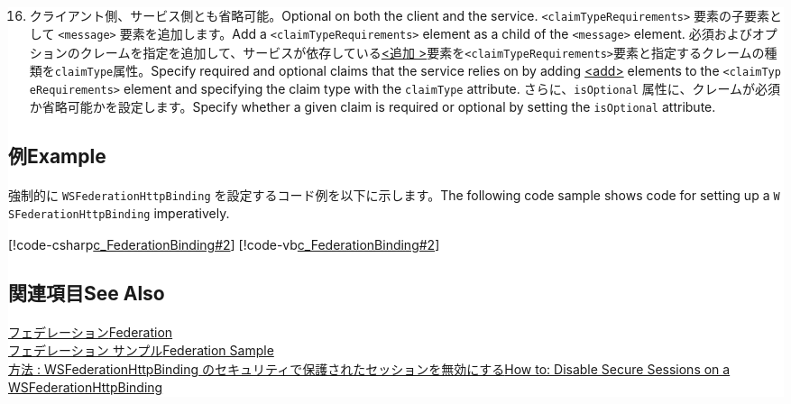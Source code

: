 16. <span data-ttu-id="2e639-178">クライアント側、サービス側とも省略可能。</span><span class="sxs-lookup"><span data-stu-id="2e639-178">Optional on both the client and the service.</span></span> <span data-ttu-id="2e639-179">`<claimTypeRequirements>` 要素の子要素として `<message>` 要素を追加します。</span><span class="sxs-lookup"><span data-stu-id="2e639-179">Add a `<claimTypeRequirements>` element as a child of the `<message>` element.</span></span> <span data-ttu-id="2e639-180">必須およびオプションのクレームを指定を追加して、サービスが依存している[\<追加 >](../../../../docs/framework/configure-apps/file-schema/wcf/add-of-claimtyperequirements.md)要素を`<claimTypeRequirements>`要素と指定するクレームの種類を`claimType`属性。</span><span class="sxs-lookup"><span data-stu-id="2e639-180">Specify required and optional claims that the service relies on by adding [\<add>](../../../../docs/framework/configure-apps/file-schema/wcf/add-of-claimtyperequirements.md) elements to the `<claimTypeRequirements>` element and specifying the claim type with the `claimType` attribute.</span></span> <span data-ttu-id="2e639-181">さらに、`isOptional` 属性に、クレームが必須か省略可能かを設定します。</span><span class="sxs-lookup"><span data-stu-id="2e639-181">Specify whether a given claim is required or optional by setting the `isOptional` attribute.</span></span>  
  
## <a name="example"></a><span data-ttu-id="2e639-182">例</span><span class="sxs-lookup"><span data-stu-id="2e639-182">Example</span></span>  
 <span data-ttu-id="2e639-183">強制的に `WSFederationHttpBinding` を設定するコード例を以下に示します。</span><span class="sxs-lookup"><span data-stu-id="2e639-183">The following code sample shows code for setting up a `WSFederationHttpBinding` imperatively.</span></span>  
  
 [!code-csharp[c_FederationBinding#2](../../../../samples/snippets/csharp/VS_Snippets_CFX/c_federationbinding/cs/source.cs#2)] 
 [!code-vb[c_FederationBinding#2](../../../../samples/snippets/visualbasic/VS_Snippets_CFX/c_federationbinding/vb/source.vb#2)]  
  
## <a name="see-also"></a><span data-ttu-id="2e639-184">関連項目</span><span class="sxs-lookup"><span data-stu-id="2e639-184">See Also</span></span>  
 [<span data-ttu-id="2e639-185">フェデレーション</span><span class="sxs-lookup"><span data-stu-id="2e639-185">Federation</span></span>](../../../../docs/framework/wcf/feature-details/federation.md)  
 [<span data-ttu-id="2e639-186">フェデレーション サンプル</span><span class="sxs-lookup"><span data-stu-id="2e639-186">Federation Sample</span></span>](../../../../docs/framework/wcf/samples/federation-sample.md)  
 [<span data-ttu-id="2e639-187">方法 : WSFederationHttpBinding のセキュリティで保護されたセッションを無効にする</span><span class="sxs-lookup"><span data-stu-id="2e639-187">How to: Disable Secure Sessions on a WSFederationHttpBinding</span></span>](../../../../docs/framework/wcf/feature-details/how-to-disable-secure-sessions-on-a-wsfederationhttpbinding.md)

